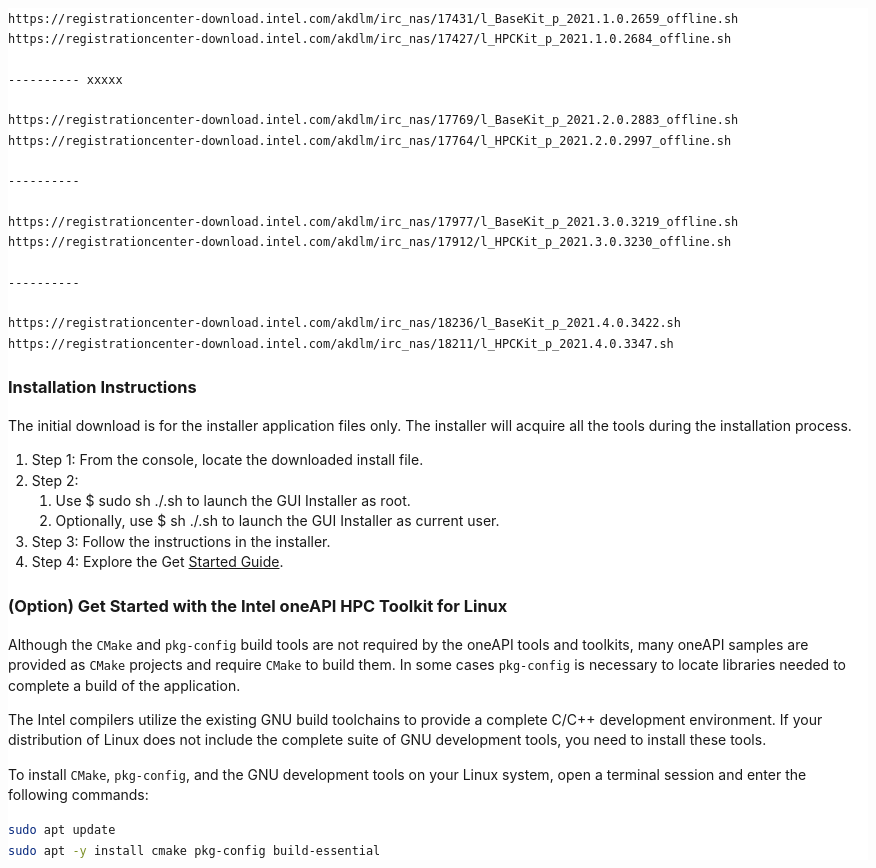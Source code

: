 ```sh
https://registrationcenter-download.intel.com/akdlm/irc_nas/17431/l_BaseKit_p_2021.1.0.2659_offline.sh
https://registrationcenter-download.intel.com/akdlm/irc_nas/17427/l_HPCKit_p_2021.1.0.2684_offline.sh

---------- xxxxx

https://registrationcenter-download.intel.com/akdlm/irc_nas/17769/l_BaseKit_p_2021.2.0.2883_offline.sh
https://registrationcenter-download.intel.com/akdlm/irc_nas/17764/l_HPCKit_p_2021.2.0.2997_offline.sh

---------- 

https://registrationcenter-download.intel.com/akdlm/irc_nas/17977/l_BaseKit_p_2021.3.0.3219_offline.sh
https://registrationcenter-download.intel.com/akdlm/irc_nas/17912/l_HPCKit_p_2021.3.0.3230_offline.sh

----------

https://registrationcenter-download.intel.com/akdlm/irc_nas/18236/l_BaseKit_p_2021.4.0.3422.sh
https://registrationcenter-download.intel.com/akdlm/irc_nas/18211/l_HPCKit_p_2021.4.0.3347.sh
```


### Installation Instructions
The initial download is for the installer application files only. The installer will acquire all the tools during the installation process.

1. Step 1: From the console, locate the downloaded install file.
2. Step 2: 
   1. Use $ sudo sh ./<installer>.sh to launch the GUI Installer as root.
   2. Optionally, use $ sh ./<installer>.sh to launch the GUI Installer as current user.
3. Step 3: Follow the instructions in the installer.
4. Step 4: Explore the Get [Started Guide](https://www.intel.com/content/www/us/en/develop/documentation/get-started-with-intel-oneapi-hpc-linux/top.html).

### (Option) Get Started with the Intel oneAPI HPC Toolkit for Linux

Although the `CMake` and `pkg-config` build tools are not required by the oneAPI tools and toolkits, many oneAPI samples are provided as `CMake` projects and require `CMake` to build them. In some cases `pkg-config` is necessary to locate libraries needed to complete a build of the application.

The Intel compilers utilize the existing GNU build toolchains to provide a complete C/C++ development environment. If your distribution of Linux does not include the complete suite of GNU development tools, you need to install these tools.

To install `CMake`, `pkg-config`, and the GNU development tools on your Linux system, open a terminal session and enter the following commands:

```sh
sudo apt update
sudo apt -y install cmake pkg-config build-essential
```
